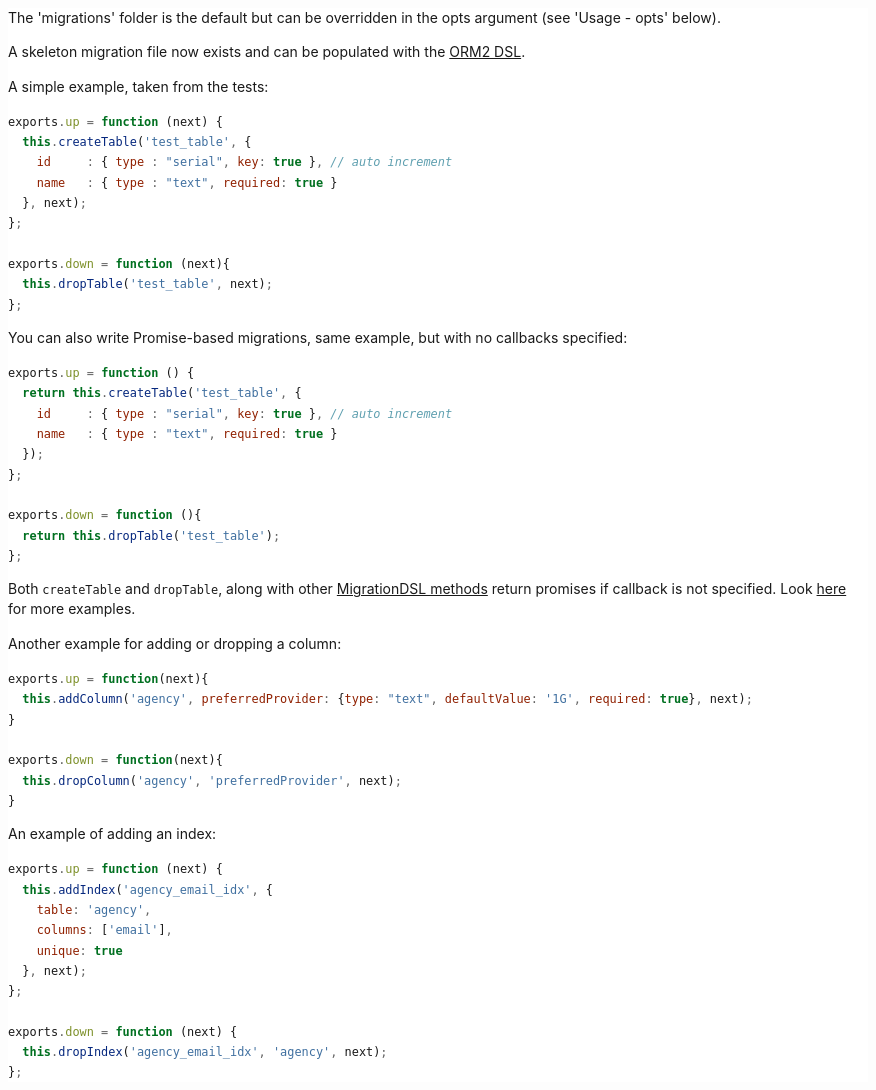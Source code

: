 The 'migrations' folder is the default but can be overridden in the opts argument (see 'Usage - opts' below).

A skeleton migration file now exists and can be populated with the [ORM2 DSL](https://github.com/dresende/node-sql-ddl-sync#example).

A simple example, taken from the tests:

```js
exports.up = function (next) {
  this.createTable('test_table', {
    id     : { type : "serial", key: true }, // auto increment
    name   : { type : "text", required: true }
  }, next);
};

exports.down = function (next){
  this.dropTable('test_table', next);
};
```

You can also write Promise-based migrations, same example, but with no callbacks specified:


```js
exports.up = function () {
  return this.createTable('test_table', {
    id     : { type : "serial", key: true }, // auto increment
    name   : { type : "text", required: true }
  });
};

exports.down = function (){
  return this.dropTable('test_table');
};
```
Both `createTable` and `dropTable`, along with other [MigrationDSL methods](lib/migration-dsl.js) return promises if callback is
not specified. Look [here](examples/migrations) for more examples.

Another example for adding or dropping a column:

```js
exports.up = function(next){
  this.addColumn('agency', preferredProvider: {type: "text", defaultValue: '1G', required: true}, next);
}

exports.down = function(next){
  this.dropColumn('agency', 'preferredProvider', next);
}
```

An example of adding an index:

```js
exports.up = function (next) {
  this.addIndex('agency_email_idx', {
    table: 'agency',
    columns: ['email'],
    unique: true
  }, next);
};

exports.down = function (next) {
  this.dropIndex('agency_email_idx', 'agency', next);
};
```
